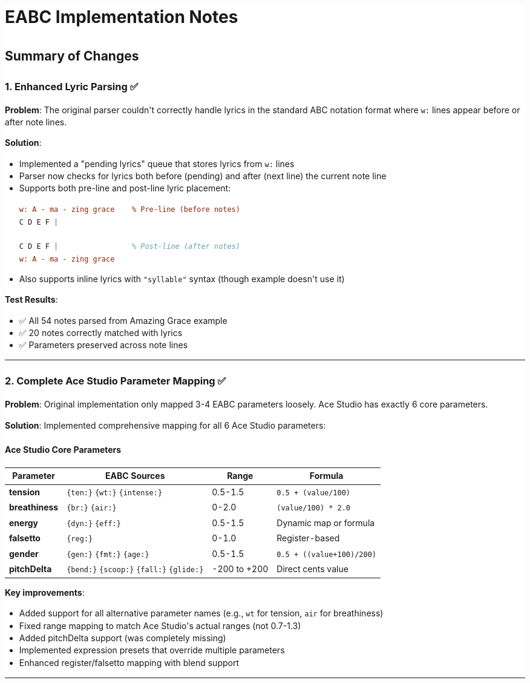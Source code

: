 # EABC Implementation Notes

## Summary of Changes

### 1. Enhanced Lyric Parsing ✅

**Problem**: The original parser couldn't correctly handle lyrics in the standard ABC notation format where `w:` lines appear before or after note lines.

**Solution**: 
- Implemented a "pending lyrics" queue that stores lyrics from `w:` lines
- Parser now checks for lyrics both before (pending) and after (next line) the current note line
- Supports both pre-line and post-line lyric placement:
  ```abc
  w: A - ma - zing grace    % Pre-line (before notes)
  C D E F |
  
  C D E F |                 % Post-line (after notes)
  w: A - ma - zing grace
  ```
- Also supports inline lyrics with `"syllable"` syntax (though example doesn't use it)

**Test Results**:
- ✅ All 54 notes parsed from Amazing Grace example
- ✅ 20 notes correctly matched with lyrics
- ✅ Parameters preserved across note lines

---

### 2. Complete Ace Studio Parameter Mapping ✅

**Problem**: Original implementation only mapped 3-4 EABC parameters loosely. Ace Studio has exactly 6 core parameters.

**Solution**: Implemented comprehensive mapping for all 6 Ace Studio parameters:

#### Ace Studio Core Parameters

| Parameter | EABC Sources | Range | Formula |
|-----------|--------------|-------|---------|
| **tension** | `{ten:}` `{wt:}` `{intense:}` | 0.5-1.5 | `0.5 + (value/100)` |
| **breathiness** | `{br:}` `{air:}` | 0-2.0 | `(value/100) * 2.0` |
| **energy** | `{dyn:}` `{eff:}` | 0.5-1.5 | Dynamic map or formula |
| **falsetto** | `{reg:}` | 0-1.0 | Register-based |
| **gender** | `{gen:}` `{fmt:}` `{age:}` | 0.5-1.5 | `0.5 + ((value+100)/200)` |
| **pitchDelta** | `{bend:}` `{scoop:}` `{fall:}` `{glide:}` | -200 to +200 | Direct cents value |

**Key improvements**:
- Added support for all alternative parameter names (e.g., `wt` for tension, `air` for breathiness)
- Fixed range mapping to match Ace Studio's actual ranges (not 0.7-1.3)
- Added pitchDelta support (was completely missing)
- Implemented expression presets that override multiple parameters
- Enhanced register/falsetto mapping with blend support

---